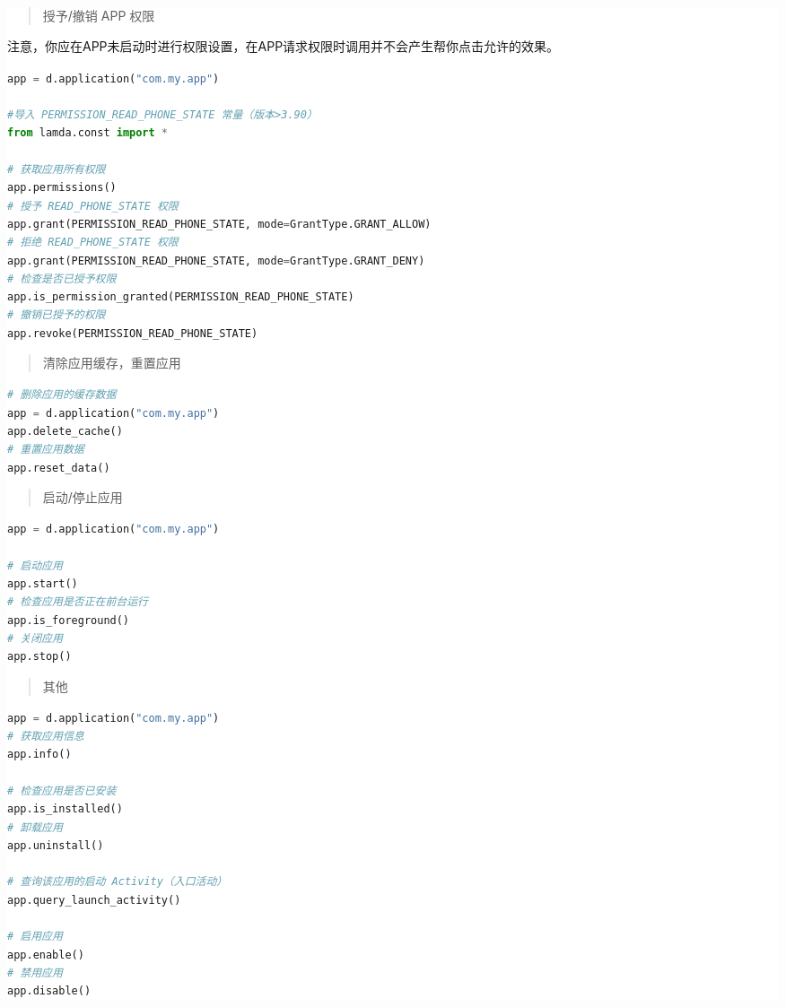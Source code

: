 
> 授予/撤销 APP 权限

注意，你应在APP未启动时进行权限设置，在APP请求权限时调用并不会产生帮你点击允许的效果。

```python
app = d.application("com.my.app")

#导入 PERMISSION_READ_PHONE_STATE 常量（版本>3.90）
from lamda.const import *

# 获取应用所有权限
app.permissions()
# 授予 READ_PHONE_STATE 权限
app.grant(PERMISSION_READ_PHONE_STATE, mode=GrantType.GRANT_ALLOW)
# 拒绝 READ_PHONE_STATE 权限
app.grant(PERMISSION_READ_PHONE_STATE, mode=GrantType.GRANT_DENY)
# 检查是否已授予权限
app.is_permission_granted(PERMISSION_READ_PHONE_STATE)
# 撤销已授予的权限
app.revoke(PERMISSION_READ_PHONE_STATE)
```

> 清除应用缓存，重置应用

```python
# 删除应用的缓存数据
app = d.application("com.my.app")
app.delete_cache()
# 重置应用数据
app.reset_data()
```

> 启动/停止应用

```python
app = d.application("com.my.app")

# 启动应用
app.start()
# 检查应用是否正在前台运行
app.is_foreground()
# 关闭应用
app.stop()
```

> 其他

```python
app = d.application("com.my.app")
# 获取应用信息
app.info()

# 检查应用是否已安装
app.is_installed()
# 卸载应用
app.uninstall()

# 查询该应用的启动 Activity（入口活动）
app.query_launch_activity()

# 启用应用
app.enable()
# 禁用应用
app.disable()
```
